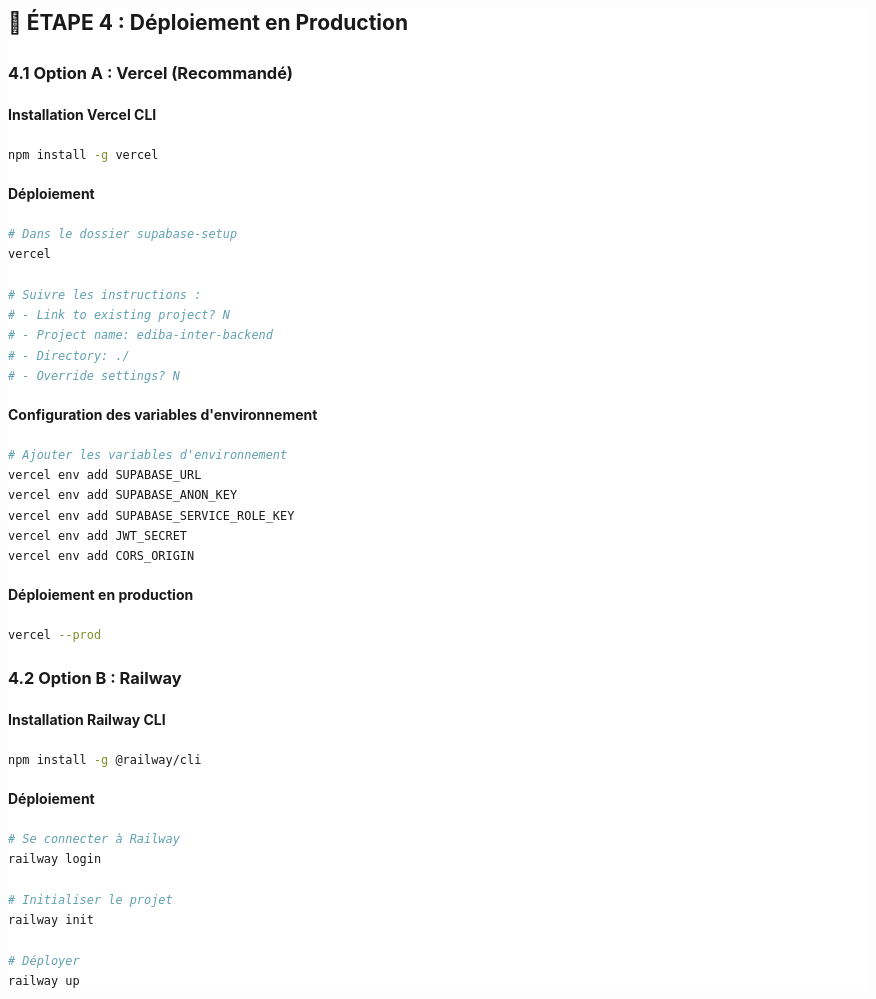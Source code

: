 
## 🚀 ÉTAPE 4 : Déploiement en Production

### 4.1 Option A : Vercel (Recommandé)

#### Installation Vercel CLI
```bash
npm install -g vercel
```

#### Déploiement
```bash
# Dans le dossier supabase-setup
vercel

# Suivre les instructions :
# - Link to existing project? N
# - Project name: ediba-inter-backend
# - Directory: ./
# - Override settings? N
```

#### Configuration des variables d'environnement
```bash
# Ajouter les variables d'environnement
vercel env add SUPABASE_URL
vercel env add SUPABASE_ANON_KEY
vercel env add SUPABASE_SERVICE_ROLE_KEY
vercel env add JWT_SECRET
vercel env add CORS_ORIGIN
```

#### Déploiement en production
```bash
vercel --prod
```

### 4.2 Option B : Railway

#### Installation Railway CLI
```bash
npm install -g @railway/cli
```

#### Déploiement
```bash
# Se connecter à Railway
railway login

# Initialiser le projet
railway init

# Déployer
railway up
```
